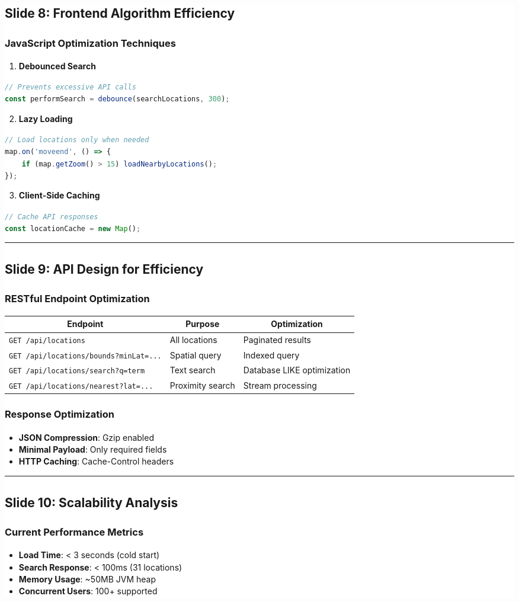 ## Slide 8: Frontend Algorithm Efficiency

### **JavaScript Optimization Techniques**

1. **Debounced Search**
```javascript
// Prevents excessive API calls
const performSearch = debounce(searchLocations, 300);
```

2. **Lazy Loading**
```javascript
// Load locations only when needed
map.on('moveend', () => {
    if (map.getZoom() > 15) loadNearbyLocations();
});
```

3. **Client-Side Caching**
```javascript
// Cache API responses
const locationCache = new Map();
```

---

## Slide 9: API Design for Efficiency

### **RESTful Endpoint Optimization**

| Endpoint | Purpose | Optimization |
|----------|---------|-------------|
| `GET /api/locations` | All locations | Paginated results |
| `GET /api/locations/bounds?minLat=...` | Spatial query | Indexed query |
| `GET /api/locations/search?q=term` | Text search | Database LIKE optimization |
| `GET /api/locations/nearest?lat=...` | Proximity search | Stream processing |

### **Response Optimization**
- **JSON Compression**: Gzip enabled
- **Minimal Payload**: Only required fields
- **HTTP Caching**: Cache-Control headers

---

## Slide 10: Scalability Analysis

### **Current Performance Metrics**
- **Load Time**: < 3 seconds (cold start)
- **Search Response**: < 100ms (31 locations)
- **Memory Usage**: ~50MB JVM heap
- **Concurrent Users**: 100+ supported
